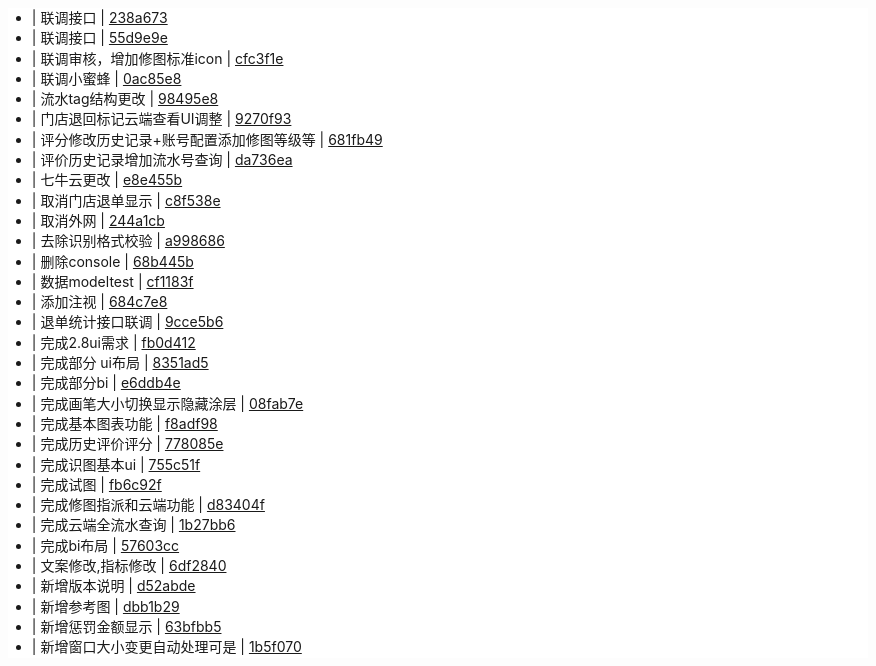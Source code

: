  - | 联调接口 | [238a673](https://code.hzmantu.com/mantu-tech/web-frontend/cloud-picture-centring/commits/238a673)
 - | 联调接口 | [55d9e9e](https://code.hzmantu.com/mantu-tech/web-frontend/cloud-picture-centring/commits/55d9e9e)
 - | 联调审核，增加修图标准icon | [cfc3f1e](https://code.hzmantu.com/mantu-tech/web-frontend/cloud-picture-centring/commits/cfc3f1e)
 - | 联调小蜜蜂 | [0ac85e8](https://code.hzmantu.com/mantu-tech/web-frontend/cloud-picture-centring/commits/0ac85e8)
 - | 流水tag结构更改 | [98495e8](https://code.hzmantu.com/mantu-tech/web-frontend/cloud-picture-centring/commits/98495e8)
 - | 门店退回标记云端查看UI调整 | [9270f93](https://code.hzmantu.com/mantu-tech/web-frontend/cloud-picture-centring/commits/9270f93)
 - | 评分修改历史记录+账号配置添加修图等级等 | [681fb49](https://code.hzmantu.com/mantu-tech/web-frontend/cloud-picture-centring/commits/681fb49)
 - | 评价历史记录增加流水号查询 | [da736ea](https://code.hzmantu.com/mantu-tech/web-frontend/cloud-picture-centring/commits/da736ea)
 - | 七牛云更改 | [e8e455b](https://code.hzmantu.com/mantu-tech/web-frontend/cloud-picture-centring/commits/e8e455b)
 - | 取消门店退单显示 | [c8f538e](https://code.hzmantu.com/mantu-tech/web-frontend/cloud-picture-centring/commits/c8f538e)
 - | 取消外网 | [244a1cb](https://code.hzmantu.com/mantu-tech/web-frontend/cloud-picture-centring/commits/244a1cb)
 - | 去除识别格式校验 | [a998686](https://code.hzmantu.com/mantu-tech/web-frontend/cloud-picture-centring/commits/a998686)
 - | 删除console | [68b445b](https://code.hzmantu.com/mantu-tech/web-frontend/cloud-picture-centring/commits/68b445b)
 - | 数据modeltest | [cf1183f](https://code.hzmantu.com/mantu-tech/web-frontend/cloud-picture-centring/commits/cf1183f)
 - | 添加注视 | [684c7e8](https://code.hzmantu.com/mantu-tech/web-frontend/cloud-picture-centring/commits/684c7e8)
 - | 退单统计接口联调 | [9cce5b6](https://code.hzmantu.com/mantu-tech/web-frontend/cloud-picture-centring/commits/9cce5b6)
 - | 完成2.8ui需求 | [fb0d412](https://code.hzmantu.com/mantu-tech/web-frontend/cloud-picture-centring/commits/fb0d412)
 - | 完成部分 ui布局 | [8351ad5](https://code.hzmantu.com/mantu-tech/web-frontend/cloud-picture-centring/commits/8351ad5)
 - | 完成部分bi | [e6ddb4e](https://code.hzmantu.com/mantu-tech/web-frontend/cloud-picture-centring/commits/e6ddb4e)
 - | 完成画笔大小切换显示隐藏涂层 | [08fab7e](https://code.hzmantu.com/mantu-tech/web-frontend/cloud-picture-centring/commits/08fab7e)
 - | 完成基本图表功能 | [f8adf98](https://code.hzmantu.com/mantu-tech/web-frontend/cloud-picture-centring/commits/f8adf98)
 - | 完成历史评价评分 | [778085e](https://code.hzmantu.com/mantu-tech/web-frontend/cloud-picture-centring/commits/778085e)
 - | 完成识图基本ui | [755c51f](https://code.hzmantu.com/mantu-tech/web-frontend/cloud-picture-centring/commits/755c51f)
 - | 完成试图 | [fb6c92f](https://code.hzmantu.com/mantu-tech/web-frontend/cloud-picture-centring/commits/fb6c92f)
 - | 完成修图指派和云端功能 | [d83404f](https://code.hzmantu.com/mantu-tech/web-frontend/cloud-picture-centring/commits/d83404f)
 - | 完成云端全流水查询 | [1b27bb6](https://code.hzmantu.com/mantu-tech/web-frontend/cloud-picture-centring/commits/1b27bb6)
 - | 完成bi布局 | [57603cc](https://code.hzmantu.com/mantu-tech/web-frontend/cloud-picture-centring/commits/57603cc)
 - | 文案修改,指标修改 | [6df2840](https://code.hzmantu.com/mantu-tech/web-frontend/cloud-picture-centring/commits/6df2840)
 - | 新增版本说明 | [d52abde](https://code.hzmantu.com/mantu-tech/web-frontend/cloud-picture-centring/commits/d52abde)
 - | 新增参考图 | [dbb1b29](https://code.hzmantu.com/mantu-tech/web-frontend/cloud-picture-centring/commits/dbb1b29)
 - | 新增惩罚金额显示 | [63bfbb5](https://code.hzmantu.com/mantu-tech/web-frontend/cloud-picture-centring/commits/63bfbb5)
 - | 新增窗口大小变更自动处理可是 | [1b5f070](https://code.hzmantu.com/mantu-tech/web-frontend/cloud-picture-centring/commits/1b5f070)